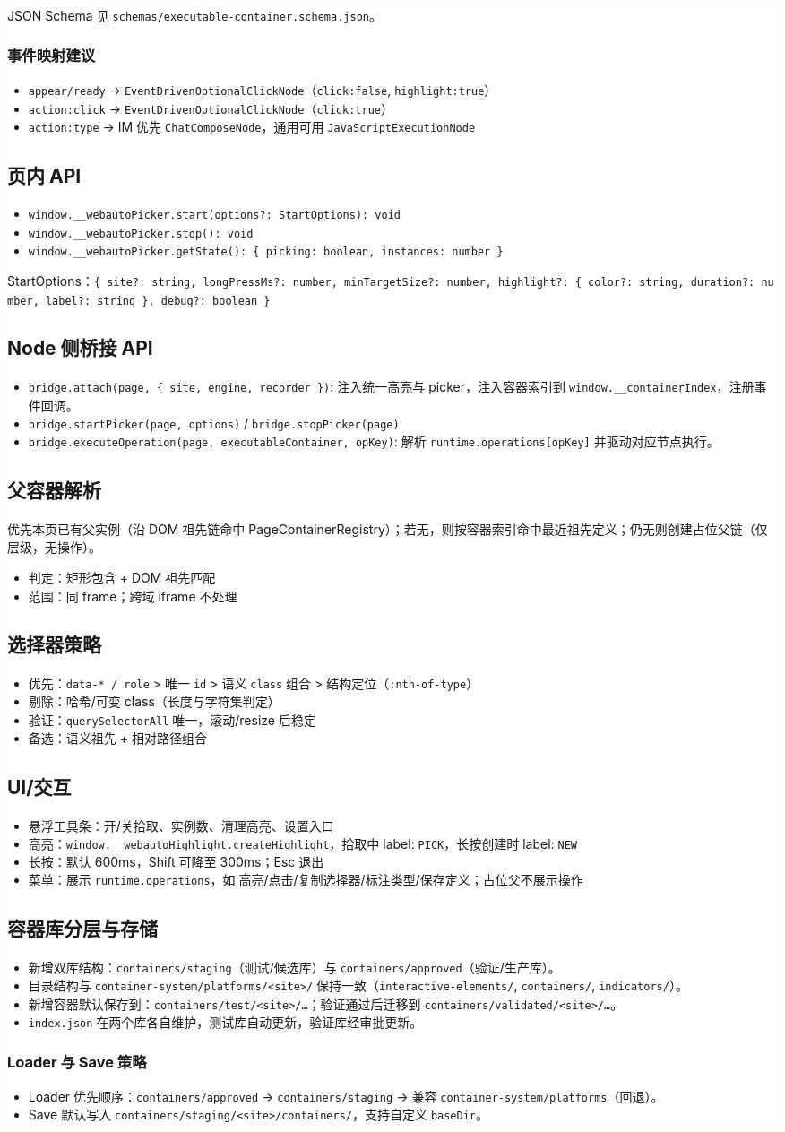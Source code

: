 JSON Schema 见 `schemas/executable-container.schema.json`。

### 事件映射建议
- `appear/ready` → `EventDrivenOptionalClickNode`（`click:false`, `highlight:true`）
- `action:click` → `EventDrivenOptionalClickNode`（`click:true`）
- `action:type` → IM 优先 `ChatComposeNode`，通用可用 `JavaScriptExecutionNode`

## 页内 API
- `window.__webautoPicker.start(options?: StartOptions): void`
- `window.__webautoPicker.stop(): void`
- `window.__webautoPicker.getState(): { picking: boolean, instances: number }`

StartOptions：`{ site?: string, longPressMs?: number, minTargetSize?: number, highlight?: { color?: string, duration?: number, label?: string }, debug?: boolean }`

## Node 侧桥接 API
- `bridge.attach(page, { site, engine, recorder })`: 注入统一高亮与 picker，注入容器索引到 `window.__containerIndex`，注册事件回调。
- `bridge.startPicker(page, options)` / `bridge.stopPicker(page)`
- `bridge.executeOperation(page, executableContainer, opKey)`: 解析 `runtime.operations[opKey]` 并驱动对应节点执行。

## 父容器解析
优先本页已有父实例（沿 DOM 祖先链命中 PageContainerRegistry）；若无，则按容器索引命中最近祖先定义；仍无则创建占位父链（仅层级，无操作）。
- 判定：矩形包含 + DOM 祖先匹配
- 范围：同 frame；跨域 iframe 不处理

## 选择器策略
- 优先：`data-* / role` > 唯一 `id` > 语义 `class` 组合 > 结构定位（`:nth-of-type`）
- 剔除：哈希/可变 class（长度与字符集判定）
- 验证：`querySelectorAll` 唯一，滚动/resize 后稳定
- 备选：语义祖先 + 相对路径组合

## UI/交互
- 悬浮工具条：开/关拾取、实例数、清理高亮、设置入口
- 高亮：`window.__webautoHighlight.createHighlight`，拾取中 label: `PICK`，长按创建时 label: `NEW`
- 长按：默认 600ms，Shift 可降至 300ms；Esc 退出
- 菜单：展示 `runtime.operations`，如 高亮/点击/复制选择器/标注类型/保存定义；占位父不展示操作

## 容器库分层与存储
- 新增双库结构：`containers/staging`（测试/候选库）与 `containers/approved`（验证/生产库）。
- 目录结构与 `container-system/platforms/<site>/` 保持一致（`interactive-elements/`, `containers/`, `indicators/`）。
- 新增容器默认保存到：`containers/test/<site>/…`；验证通过后迁移到 `containers/validated/<site>/…`。
- `index.json` 在两个库各自维护，测试库自动更新，验证库经审批更新。

### Loader 与 Save 策略
- Loader 优先顺序：`containers/approved` → `containers/staging` → 兼容 `container-system/platforms`（回退）。
- Save 默认写入 `containers/staging/<site>/containers/`，支持自定义 `baseDir`。
